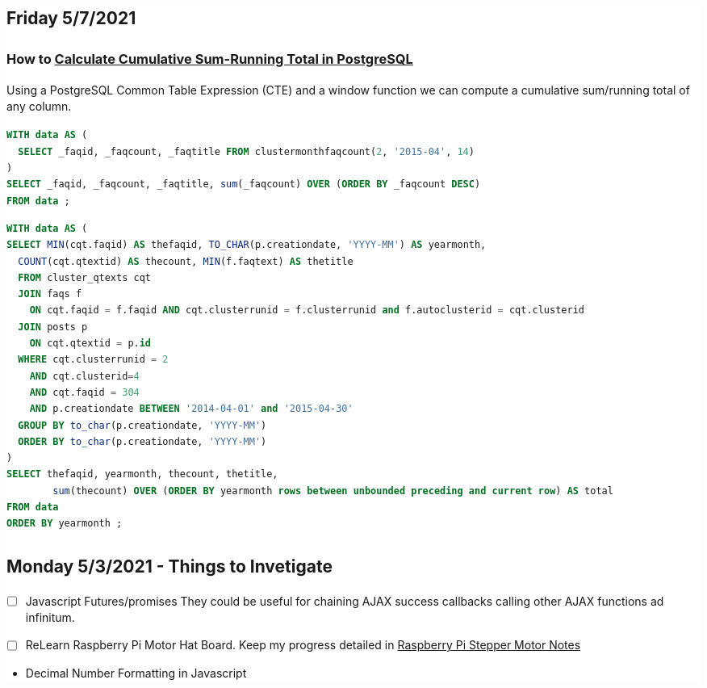 ## Friday 5/7/2021

###  How to [Calculate Cumulative Sum-Running Total in PostgreSQL](https://popsql.com/learn-sql/postgresql/how-to-calculate-cumulative-sum-running-total-in-postgresql)


Using a PostgreSQL Common Table Expression (CTE) and a window function we can
compute a cumulative sum/running total of any column.

```sql
WITH data AS (
  SELECT _faqid, _faqcount, _faqtitle FROM clustermonthfaqcount(2, '2015-04', 14)
)
SELECT _faqid, _faqcount, _faqtitle, sum(_faqcount) OVER (ORDER BY _faqcount DESC)
FROM data ;
```

```sql
WITH data AS (
SELECT MIN(cqt.faqid) AS thefaqid, TO_CHAR(p.creationdate, 'YYYY-MM') AS yearmonth,
  COUNT(cqt.qtextid) AS thecount, MIN(f.faqtext) AS thetitle
  FROM cluster_qtexts cqt
  JOIN faqs f
    ON cqt.faqid = f.faqid AND cqt.clusterrunid = f.clusterrunid and f.autoclusterid = cqt.clusterid
  JOIN posts p
    ON cqt.qtextid = p.id
  WHERE cqt.clusterrunid = 2
    AND cqt.clusterid=4
    AND cqt.faqid = 304
    AND p.creationdate BETWEEN '2014-04-01' and '2015-04-30'
  GROUP BY to_char(p.creationdate, 'YYYY-MM')
  ORDER BY to_char(p.creationdate, 'YYYY-MM')
)
SELECT thefaqid, yearmonth, thecount, thetitle,
        sum(thecount) OVER (ORDER BY yearmonth rows between unbounded preceding and current row) AS total
FROM data
ORDER BY yearmonth ;
```



## Monday 5/3/2021 - Things to Invetigate

- [ ] Javascript Futures/promises
    They could be useful for chaining AJAX success callbacks calling other AJAX functions ad infinitum.

- [ ] ReLearn Raspberry Pi Motor Hat Board.
    Keep my progress detailed in [Raspberry Pi Stepper Motor Notes](../stepper/Notes.md)

* Decimal Number Formatting in Javascript
